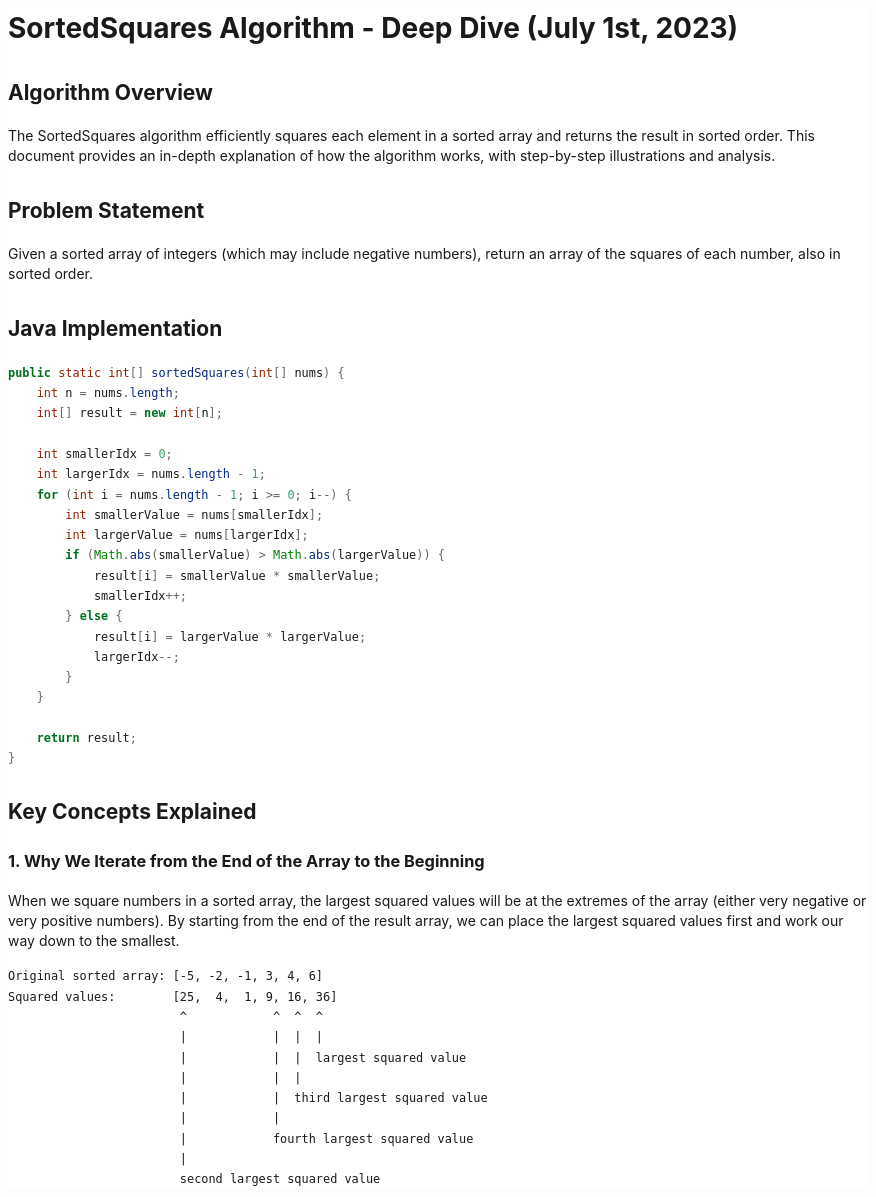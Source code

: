 # SortedSquares Algorithm - Deep Dive (July 1st, 2023)

## Algorithm Overview

The SortedSquares algorithm efficiently squares each element in a sorted array and returns the result in sorted order. This document provides an in-depth explanation of how the algorithm works, with step-by-step illustrations and analysis.

## Problem Statement

Given a sorted array of integers (which may include negative numbers), return an array of the squares of each number, also in sorted order.

## Java Implementation

```java
public static int[] sortedSquares(int[] nums) {
    int n = nums.length;
    int[] result = new int[n];

    int smallerIdx = 0;
    int largerIdx = nums.length - 1;
    for (int i = nums.length - 1; i >= 0; i--) {
        int smallerValue = nums[smallerIdx];
        int largerValue = nums[largerIdx];
        if (Math.abs(smallerValue) > Math.abs(largerValue)) {
            result[i] = smallerValue * smallerValue;
            smallerIdx++;
        } else {
            result[i] = largerValue * largerValue;
            largerIdx--;
        }
    }

    return result;
}
```

## Key Concepts Explained

### 1. Why We Iterate from the End of the Array to the Beginning

When we square numbers in a sorted array, the largest squared values will be at the extremes of the array (either very negative or very positive numbers). By starting from the end of the result array, we can place the largest squared values first and work our way down to the smallest.

```
Original sorted array: [-5, -2, -1, 3, 4, 6]
Squared values:        [25,  4,  1, 9, 16, 36]
                        ^            ^  ^  ^
                        |            |  |  |
                        |            |  |  largest squared value
                        |            |  |
                        |            |  third largest squared value
                        |            |
                        |            fourth largest squared value
                        |
                        second largest squared value
```
